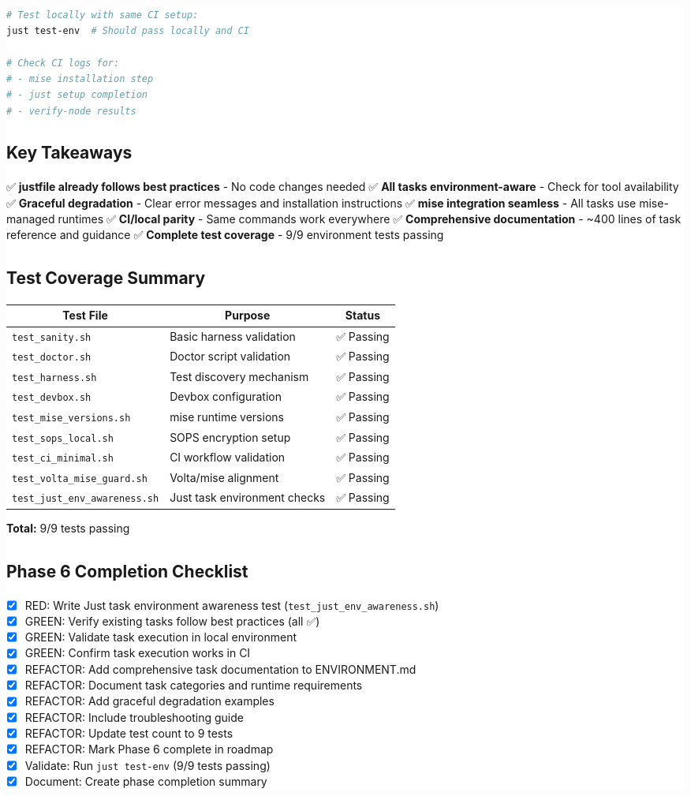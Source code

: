 ```bash
# Test locally with same CI setup:
just test-env  # Should pass locally and CI

# Check CI logs for:
# - mise installation step
# - just setup completion
# - verify-node results
```

## Key Takeaways

✅ **justfile already follows best practices** - No code changes needed
✅ **All tasks environment-aware** - Check for tool availability
✅ **Graceful degradation** - Clear error messages and installation instructions
✅ **mise integration seamless** - All tasks use mise-managed runtimes
✅ **CI/local parity** - Same commands work everywhere
✅ **Comprehensive documentation** - ~400 lines of task reference and guidance
✅ **Complete test coverage** - 9/9 environment tests passing

## Test Coverage Summary

| Test File                    | Purpose                      | Status     |
| ---------------------------- | ---------------------------- | ---------- |
| `test_sanity.sh`             | Basic harness validation     | ✅ Passing |
| `test_doctor.sh`             | Doctor script validation     | ✅ Passing |
| `test_harness.sh`            | Test discovery mechanism     | ✅ Passing |
| `test_devbox.sh`             | Devbox configuration         | ✅ Passing |
| `test_mise_versions.sh`      | mise runtime versions        | ✅ Passing |
| `test_sops_local.sh`         | SOPS encryption setup        | ✅ Passing |
| `test_ci_minimal.sh`         | CI workflow validation       | ✅ Passing |
| `test_volta_mise_guard.sh`   | Volta/mise alignment         | ✅ Passing |
| `test_just_env_awareness.sh` | Just task environment checks | ✅ Passing |

**Total:** 9/9 tests passing

## Phase 6 Completion Checklist

-   [x] RED: Write Just task environment awareness test (`test_just_env_awareness.sh`)
-   [x] GREEN: Verify existing tasks follow best practices (all ✅)
-   [x] GREEN: Validate task execution in local environment
-   [x] GREEN: Confirm task execution works in CI
-   [x] REFACTOR: Add comprehensive task documentation to ENVIRONMENT.md
-   [x] REFACTOR: Document task categories and runtime requirements
-   [x] REFACTOR: Add graceful degradation examples
-   [x] REFACTOR: Include troubleshooting guide
-   [x] REFACTOR: Update test count to 9 tests
-   [x] REFACTOR: Mark Phase 6 complete in roadmap
-   [x] Validate: Run `just test-env` (9/9 tests passing)
-   [x] Document: Create phase completion summary
